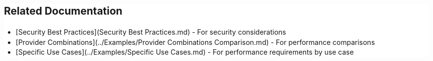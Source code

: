 ## Related Documentation

- [Security Best Practices](Security Best Practices.md) - For security considerations
- [Provider Combinations](../Examples/Provider Combinations Comparison.md) - For performance comparisons
- [Specific Use Cases](../Examples/Specific Use Cases.md) - For performance requirements by use case 